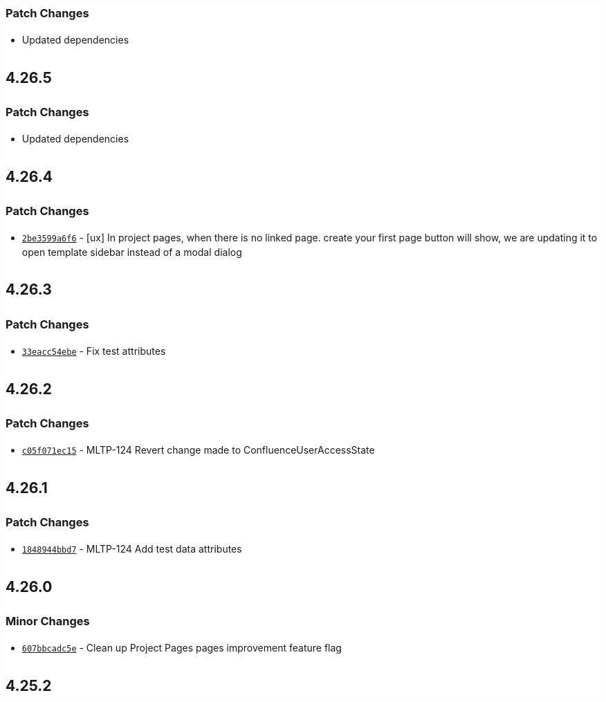 ### Patch Changes

- Updated dependencies

## 4.26.5

### Patch Changes

- Updated dependencies

## 4.26.4

### Patch Changes

- [`2be3599a6f6`](https://bitbucket.org/atlassian/atlassian-frontend/commits/2be3599a6f6) - [ux] In project pages, when there is no linked page. create your first page button will show, we are updating it to open template sidebar instead of a modal dialog

## 4.26.3

### Patch Changes

- [`33eacc54ebe`](https://bitbucket.org/atlassian/atlassian-frontend/commits/33eacc54ebe) - Fix test attributes

## 4.26.2

### Patch Changes

- [`c05f071ec15`](https://bitbucket.org/atlassian/atlassian-frontend/commits/c05f071ec15) - MLTP-124 Revert change made to ConfluenceUserAccessState

## 4.26.1

### Patch Changes

- [`1848944bbd7`](https://bitbucket.org/atlassian/atlassian-frontend/commits/1848944bbd7) - MLTP-124 Add test data attributes

## 4.26.0

### Minor Changes

- [`607bbcadc5e`](https://bitbucket.org/atlassian/atlassian-frontend/commits/607bbcadc5e) - Clean up Project Pages pages improvement feature flag

## 4.25.2
